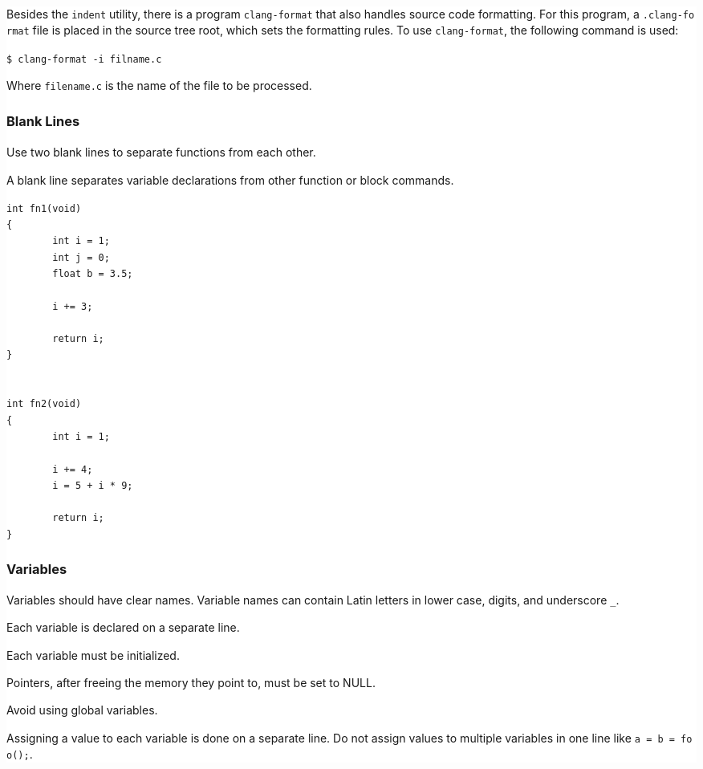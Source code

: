 Besides the `indent` utility, there is a program `clang-format` that also handles source code formatting. For this program, a `.clang-format` file is placed in the source tree root, which sets the formatting rules. To use `clang-format`, the following command is used:

```
$ clang-format -i filname.c
```

Where `filename.c` is the name of the file to be processed.

### Blank Lines

Use two blank lines to separate functions from each other.

A blank line separates variable declarations from other function or block commands.

```
int fn1(void)
{
        int i = 1;
        int j = 0;
        float b = 3.5;

        i += 3;

        return i;
}


int fn2(void)
{
        int i = 1;

        i += 4;
        i = 5 + i * 9;

        return i;
}

```

### Variables

Variables should have clear names. Variable names can contain Latin letters in lower case, digits, and underscore `_`.

Each variable is declared on a separate line.

Each variable must be initialized.

Pointers, after freeing the memory they point to, must be set to NULL.

Avoid using global variables.

Assigning a value to each variable is done on a separate line. Do not assign values to multiple variables in one line like `a = b = foo();`.
